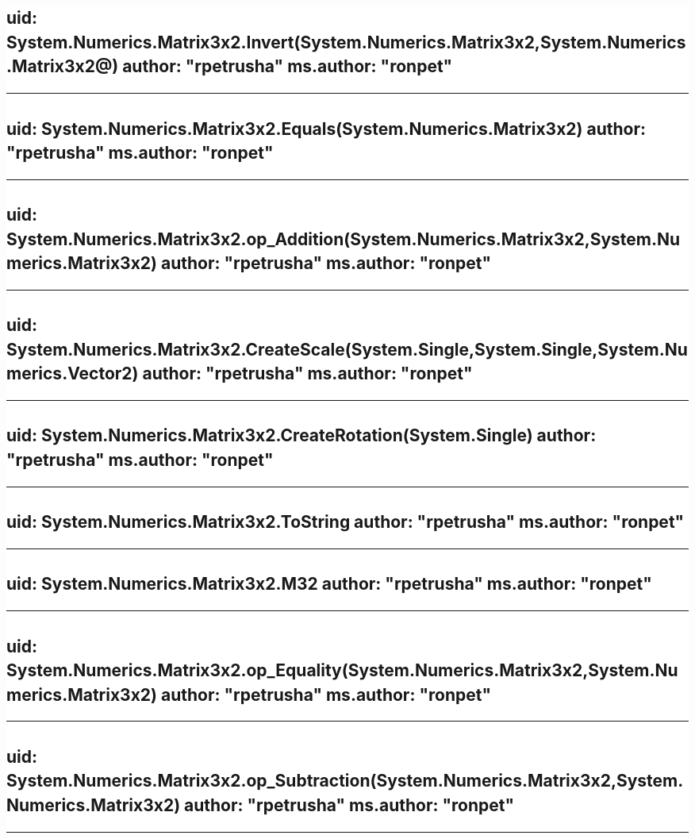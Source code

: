 uid: System.Numerics.Matrix3x2.Invert(System.Numerics.Matrix3x2,System.Numerics.Matrix3x2@)
author: "rpetrusha"
ms.author: "ronpet"
---

---
uid: System.Numerics.Matrix3x2.Equals(System.Numerics.Matrix3x2)
author: "rpetrusha"
ms.author: "ronpet"
---

---
uid: System.Numerics.Matrix3x2.op_Addition(System.Numerics.Matrix3x2,System.Numerics.Matrix3x2)
author: "rpetrusha"
ms.author: "ronpet"
---

---
uid: System.Numerics.Matrix3x2.CreateScale(System.Single,System.Single,System.Numerics.Vector2)
author: "rpetrusha"
ms.author: "ronpet"
---

---
uid: System.Numerics.Matrix3x2.CreateRotation(System.Single)
author: "rpetrusha"
ms.author: "ronpet"
---

---
uid: System.Numerics.Matrix3x2.ToString
author: "rpetrusha"
ms.author: "ronpet"
---

---
uid: System.Numerics.Matrix3x2.M32
author: "rpetrusha"
ms.author: "ronpet"
---

---
uid: System.Numerics.Matrix3x2.op_Equality(System.Numerics.Matrix3x2,System.Numerics.Matrix3x2)
author: "rpetrusha"
ms.author: "ronpet"
---

---
uid: System.Numerics.Matrix3x2.op_Subtraction(System.Numerics.Matrix3x2,System.Numerics.Matrix3x2)
author: "rpetrusha"
ms.author: "ronpet"
---

---